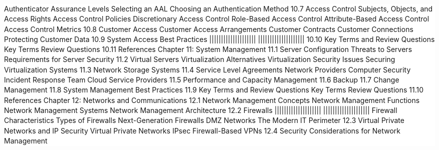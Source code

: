  Authenticator Assurance Levels
 Selecting an AAL
 Choosing an Authentication Method
 10.7 Access Control
 Subjects, Objects, and Access Rights
 Access Control Policies
 Discretionary Access Control
 Role-Based Access Control
 Attribute-Based Access Control
 Access Control Metrics
 10.8 Customer Access
 Customer Access Arrangements
 Customer Contracts
 Customer Connections
 Protecting Customer Data
 10.9 System Access Best Practices
 ||||||||||||||||||||
||||||||||||||||||||
 10.10 Key Terms and Review Questions
 Key Terms
 Review Questions
 10.11 References
 Chapter 11: System Management
 11.1 Server Configuration
 Threats to Servers
 Requirements for Server Security
 11.2 Virtual Servers
 Virtualization Alternatives
 Virtualization Security Issues
 Securing Virtualization Systems
 11.3 Network Storage Systems
 11.4 Service Level Agreements
 Network Providers
 Computer Security Incident Response Team
 Cloud Service Providers
 11.5 Performance and Capacity Management
 11.6 Backup
 11.7 Change Management
 11.8 System Management Best Practices
 11.9 Key Terms and Review Questions
 Key Terms
 Review Questions
 11.10 References
 Chapter 12: Networks and Communications
 12.1 Network Management Concepts
 Network Management Functions
 Network Management Systems
 Network Management Architecture
 12.2 Firewalls
 ||||||||||||||||||||
||||||||||||||||||||
 Firewall Characteristics
 Types of Firewalls
 Next-Generation Firewalls
 DMZ Networks
 The Modern IT Perimeter
 12.3 Virtual Private Networks and IP Security
 Virtual Private Networks
 IPsec
 Firewall-Based VPNs
 12.4 Security Considerations for Network Management